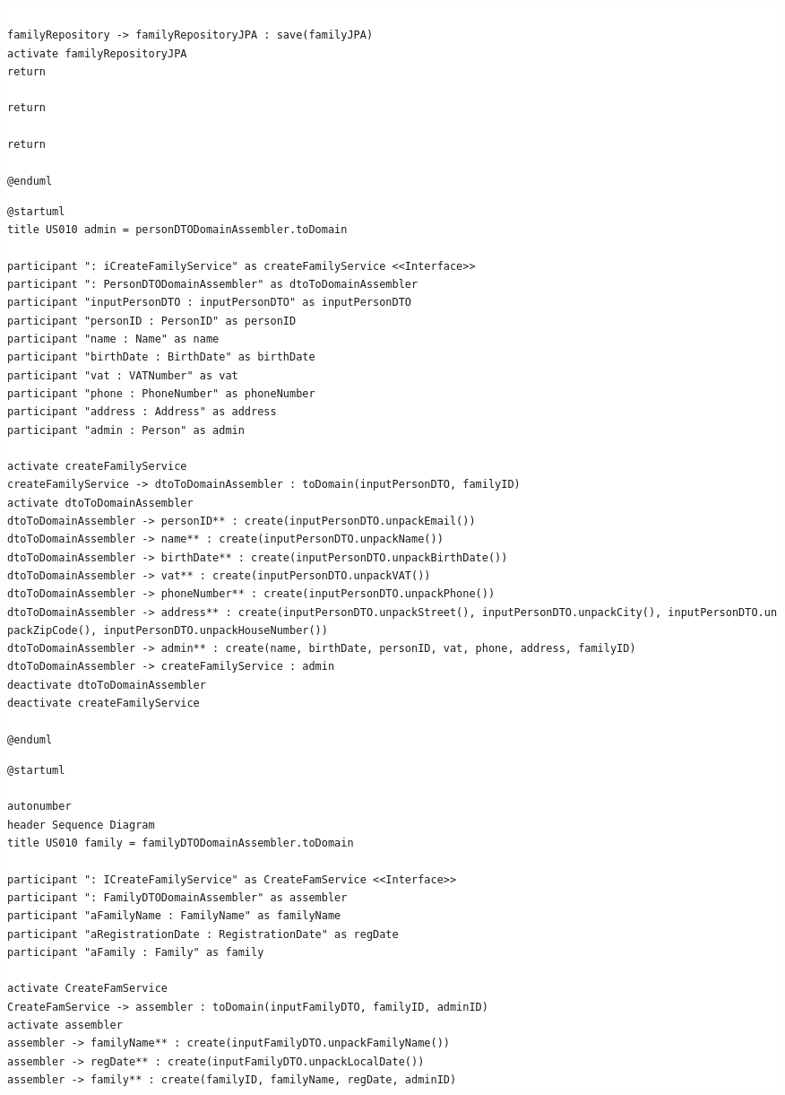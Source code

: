 ````puml

familyRepository -> familyRepositoryJPA : save(familyJPA)
activate familyRepositoryJPA
return

return

return

@enduml
````

````puml
@startuml
title US010 admin = personDTODomainAssembler.toDomain

participant ": iCreateFamilyService" as createFamilyService <<Interface>>
participant ": PersonDTODomainAssembler" as dtoToDomainAssembler
participant "inputPersonDTO : inputPersonDTO" as inputPersonDTO
participant "personID : PersonID" as personID
participant "name : Name" as name
participant "birthDate : BirthDate" as birthDate
participant "vat : VATNumber" as vat
participant "phone : PhoneNumber" as phoneNumber
participant "address : Address" as address
participant "admin : Person" as admin

activate createFamilyService
createFamilyService -> dtoToDomainAssembler : toDomain(inputPersonDTO, familyID)
activate dtoToDomainAssembler
dtoToDomainAssembler -> personID** : create(inputPersonDTO.unpackEmail())
dtoToDomainAssembler -> name** : create(inputPersonDTO.unpackName())
dtoToDomainAssembler -> birthDate** : create(inputPersonDTO.unpackBirthDate())
dtoToDomainAssembler -> vat** : create(inputPersonDTO.unpackVAT())
dtoToDomainAssembler -> phoneNumber** : create(inputPersonDTO.unpackPhone())
dtoToDomainAssembler -> address** : create(inputPersonDTO.unpackStreet(), inputPersonDTO.unpackCity(), inputPersonDTO.unpackZipCode(), inputPersonDTO.unpackHouseNumber())
dtoToDomainAssembler -> admin** : create(name, birthDate, personID, vat, phone, address, familyID)
dtoToDomainAssembler -> createFamilyService : admin
deactivate dtoToDomainAssembler
deactivate createFamilyService

@enduml
````

````puml
@startuml

autonumber
header Sequence Diagram
title US010 family = familyDTODomainAssembler.toDomain 

participant ": ICreateFamilyService" as CreateFamService <<Interface>>
participant ": FamilyDTODomainAssembler" as assembler
participant "aFamilyName : FamilyName" as familyName
participant "aRegistrationDate : RegistrationDate" as regDate
participant "aFamily : Family" as family

activate CreateFamService
CreateFamService -> assembler : toDomain(inputFamilyDTO, familyID, adminID)
activate assembler
assembler -> familyName** : create(inputFamilyDTO.unpackFamilyName())
assembler -> regDate** : create(inputFamilyDTO.unpackLocalDate())
assembler -> family** : create(familyID, familyName, regDate, adminID)
````